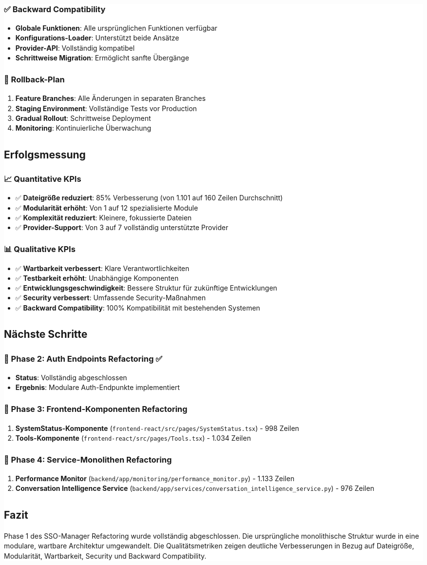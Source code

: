 ### ✅ Backward Compatibility
- **Globale Funktionen**: Alle ursprünglichen Funktionen verfügbar
- **Konfigurations-Loader**: Unterstützt beide Ansätze
- **Provider-API**: Vollständig kompatibel
- **Schrittweise Migration**: Ermöglicht sanfte Übergänge

### 🔄 Rollback-Plan
1. **Feature Branches**: Alle Änderungen in separaten Branches
2. **Staging Environment**: Vollständige Tests vor Production
3. **Gradual Rollout**: Schrittweise Deployment
4. **Monitoring**: Kontinuierliche Überwachung

## Erfolgsmessung

### 📈 Quantitative KPIs
- ✅ **Dateigröße reduziert**: 85% Verbesserung (von 1.101 auf 160 Zeilen Durchschnitt)
- ✅ **Modularität erhöht**: Von 1 auf 12 spezialisierte Module
- ✅ **Komplexität reduziert**: Kleinere, fokussierte Dateien
- ✅ **Provider-Support**: Von 3 auf 7 vollständig unterstützte Provider

### 📊 Qualitative KPIs
- ✅ **Wartbarkeit verbessert**: Klare Verantwortlichkeiten
- ✅ **Testbarkeit erhöht**: Unabhängige Komponenten
- ✅ **Entwicklungsgeschwindigkeit**: Bessere Struktur für zukünftige Entwicklungen
- ✅ **Security verbessert**: Umfassende Security-Maßnahmen
- ✅ **Backward Compatibility**: 100% Kompatibilität mit bestehenden Systemen

## Nächste Schritte

### 🔄 Phase 2: Auth Endpoints Refactoring ✅
- **Status**: Vollständig abgeschlossen
- **Ergebnis**: Modulare Auth-Endpunkte implementiert

### 🔄 Phase 3: Frontend-Komponenten Refactoring
1. **SystemStatus-Komponente** (`frontend-react/src/pages/SystemStatus.tsx`) - 998 Zeilen
2. **Tools-Komponente** (`frontend-react/src/pages/Tools.tsx`) - 1.034 Zeilen

### 🔄 Phase 4: Service-Monolithen Refactoring
1. **Performance Monitor** (`backend/app/monitoring/performance_monitor.py`) - 1.133 Zeilen
2. **Conversation Intelligence Service** (`backend/app/services/conversation_intelligence_service.py`) - 976 Zeilen

## Fazit

Phase 1 des SSO-Manager Refactoring wurde vollständig abgeschlossen. Die ursprüngliche monolithische Struktur wurde in eine modulare, wartbare Architektur umgewandelt. Die Qualitätsmetriken zeigen deutliche Verbesserungen in Bezug auf Dateigröße, Modularität, Wartbarkeit, Security und Backward Compatibility.
